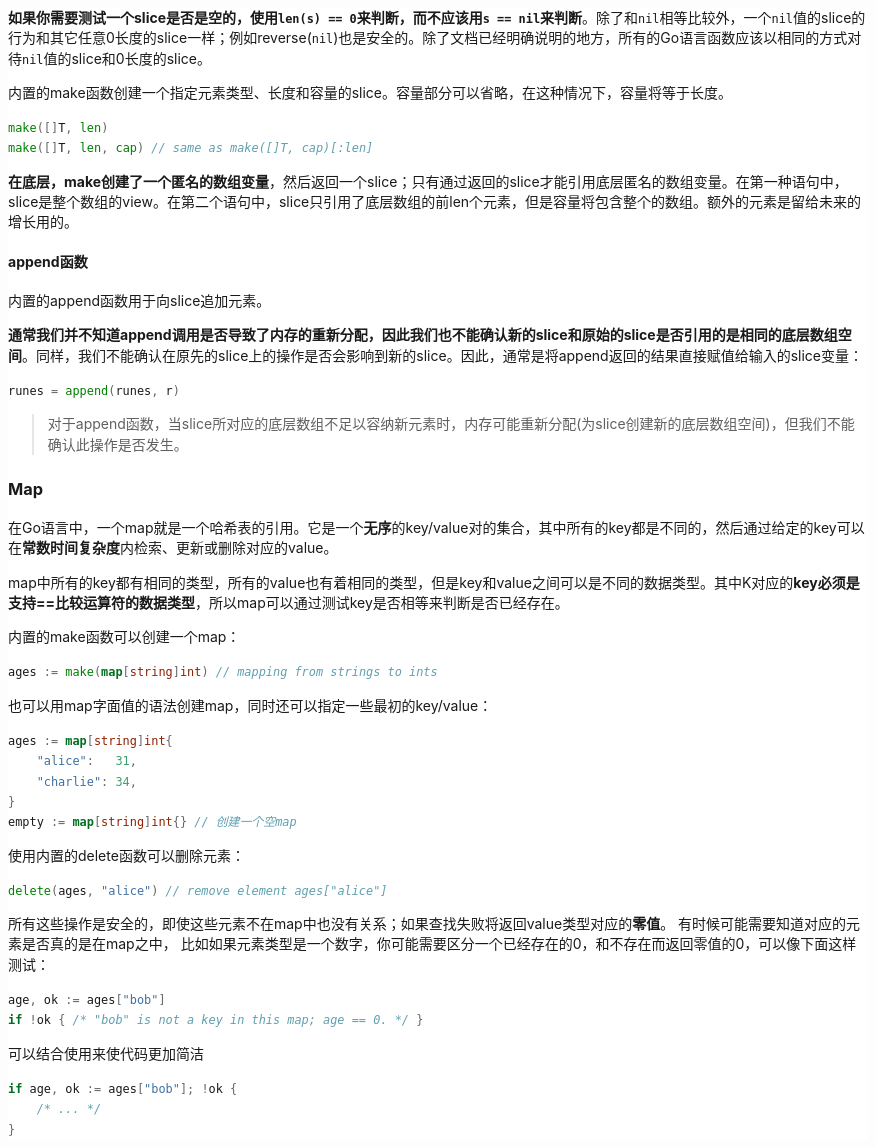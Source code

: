 **如果你需要测试一个slice是否是空的，使用`len(s) == 0`来判断，而不应该用`s == nil`来判断**。除了和`nil`相等比较外，一个`nil`值的slice的行为和其它任意0长度的slice一样；例如reverse(`nil`)也是安全的。除了文档已经明确说明的地方，所有的Go语言函数应该以相同的方式对待`nil`值的slice和0长度的slice。

内置的make函数创建一个指定元素类型、长度和容量的slice。容量部分可以省略，在这种情况下，容量将等于长度。
```go
make([]T, len)
make([]T, len, cap) // same as make([]T, cap)[:len]
```
**在底层，make创建了一个匿名的数组变量**，然后返回一个slice；只有通过返回的slice才能引用底层匿名的数组变量。在第一种语句中，slice是整个数组的view。在第二个语句中，slice只引用了底层数组的前len个元素，但是容量将包含整个的数组。额外的元素是留给未来的增长用的。

#### append函数
内置的append函数用于向slice追加元素。

**通常我们并不知道append调用是否导致了内存的重新分配，因此我们也不能确认新的slice和原始的slice是否引用的是相同的底层数组空间**。同样，我们不能确认在原先的slice上的操作是否会影响到新的slice。因此，通常是将append返回的结果直接赋值给输入的slice变量：
```go
runes = append(runes, r)
```
> 对于append函数，当slice所对应的底层数组不足以容纳新元素时，内存可能重新分配(为slice创建新的底层数组空间)，但我们不能确认此操作是否发生。

### Map
在Go语言中，一个map就是一个哈希表的引用。它是一个**无序**的key/value对的集合，其中所有的key都是不同的，然后通过给定的key可以在**常数时间复杂度**内检索、更新或删除对应的value。

map中所有的key都有相同的类型，所有的value也有着相同的类型，但是key和value之间可以是不同的数据类型。其中K对应的**key必须是支持==比较运算符的数据类型**，所以map可以通过测试key是否相等来判断是否已经存在。

内置的make函数可以创建一个map：
```go
ages := make(map[string]int) // mapping from strings to ints
```

也可以用map字面值的语法创建map，同时还可以指定一些最初的key/value：
```go
ages := map[string]int{
    "alice":   31,
    "charlie": 34,
}
empty := map[string]int{} // 创建一个空map
```
使用内置的delete函数可以删除元素：
```go
delete(ages, "alice") // remove element ages["alice"]
```
所有这些操作是安全的，即使这些元素不在map中也没有关系；如果查找失败将返回value类型对应的**零值**。
有时候可能需要知道对应的元素是否真的是在map之中， 比如如果元素类型是一个数字，你可能需要区分一个已经存在的0，和不存在而返回零值的0，可以像下面这样测试：
```go
age, ok := ages["bob"]
if !ok { /* "bob" is not a key in this map; age == 0. */ }
```
可以结合使用来使代码更加简洁
```go
if age, ok := ages["bob"]; !ok { 
    /* ... */ 
}
```
